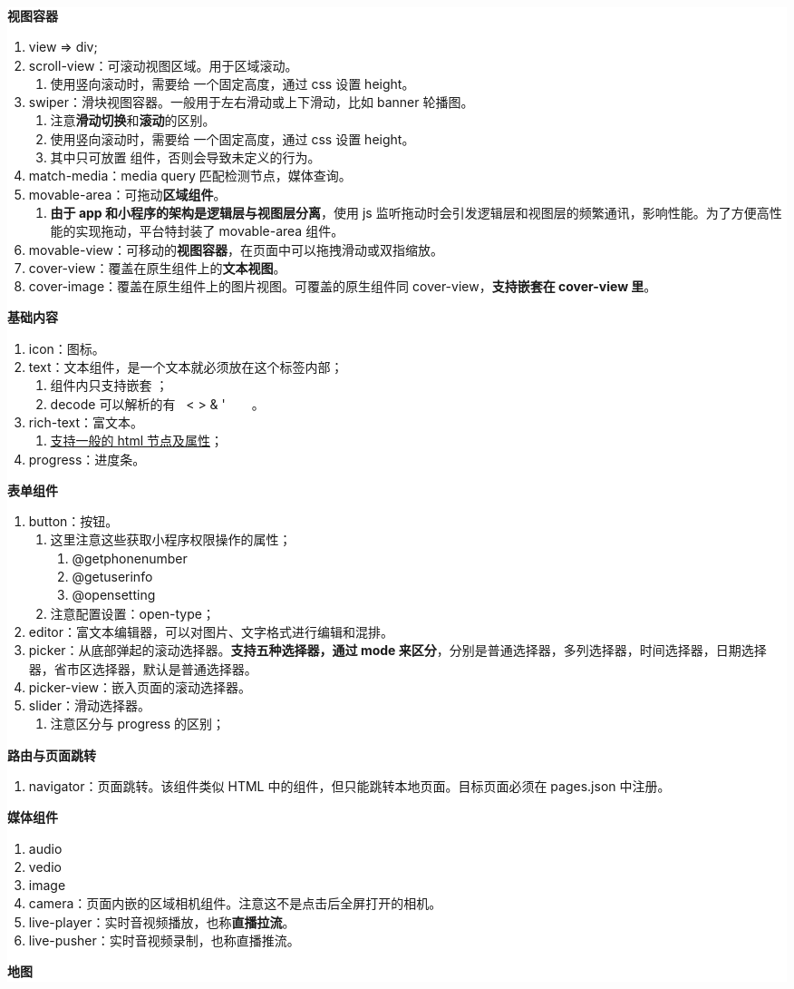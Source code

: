 **视图容器**

1. view => div;
2. scroll-view：可滚动视图区域。用于区域滚动。
   1. 使用竖向滚动时，需要给 <scroll-view> 一个固定高度，通过 css 设置 height。
3. swiper：滑块视图容器。一般用于左右滑动或上下滑动，比如 banner 轮播图。
   1. 注意**滑动切换**和**滚动**的区别。
   2. 使用竖向滚动时，需要给 <scroll-view> 一个固定高度，通过 css 设置 height。
   3. 其中只可放置 <swiper-item> 组件，否则会导致未定义的行为。
4. match-media：media query 匹配检测节点，媒体查询。
5. movable-area：可拖动**区域组件**。
   1. **由于 app 和小程序的架构是逻辑层与视图层分离**，使用 js 监听拖动时会引发逻辑层和视图层的频繁通讯，影响性能。为了方便高性能的实现拖动，平台特封装了 movable-area 组件。
6. movable-view：可移动的**视图容器**，在页面中可以拖拽滑动或双指缩放。
7. cover-view：覆盖在原生组件上的**文本视图**。
8. cover-image：覆盖在原生组件上的图片视图。可覆盖的原生组件同 cover-view，**支持嵌套在 cover-view 里**。

**基础内容**

1. icon：图标。
2. text：文本组件，是一个文本就必须放在这个标签内部；
   1. <text> 组件内只支持嵌套 <text>；
   2. decode 可以解析的有 &nbsp; &lt; &gt; &amp; &apos; &ensp; &emsp;。
3. rich-text：富文本。
   1. [支持一般的 html 节点及属性](https://uniapp.dcloud.io/component/rich-text?id=%e5%8f%97%e4%bf%a1%e4%bb%bb%e7%9a%84html%e8%8a%82%e7%82%b9%e5%8f%8a%e5%b1%9e%e6%80%a7)；
4. progress：进度条。

**表单组件**

1. button：按钮。
   1. 这里注意这些获取小程序权限操作的属性；
      1. @getphonenumber
      2. @getuserinfo
      3. @opensetting
   2. 注意配置设置：open-type；
2. editor：富文本编辑器，可以对图片、文字格式进行编辑和混排。
3. picker：从底部弹起的滚动选择器。**支持五种选择器，通过 mode 来区分**，分别是普通选择器，多列选择器，时间选择器，日期选择器，省市区选择器，默认是普通选择器。
4. picker-view：嵌入页面的滚动选择器。
5. slider：滑动选择器。
   1. 注意区分与 progress 的区别；

**路由与页面跳转**

1. navigator：页面跳转。该组件类似 HTML 中的<a>组件，但只能跳转本地页面。目标页面必须在 pages.json 中注册。

**媒体组件**

1. audio
2. vedio
3. image
4. camera：页面内嵌的区域相机组件。注意这不是点击后全屏打开的相机。
5. live-player：实时音视频播放，也称**直播拉流**。
6. live-pusher：实时音视频录制，也称直播推流。

**地图**
